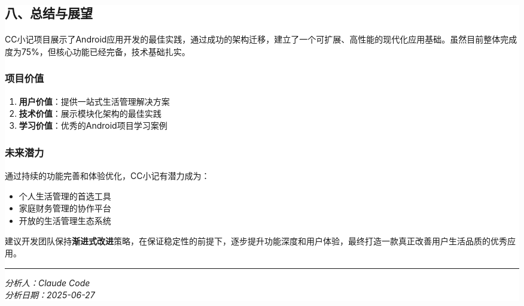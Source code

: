## 八、总结与展望

CC小记项目展示了Android应用开发的最佳实践，通过成功的架构迁移，建立了一个可扩展、高性能的现代化应用基础。虽然目前整体完成度为75%，但核心功能已经完备，技术基础扎实。

### 项目价值
1. **用户价值**：提供一站式生活管理解决方案
2. **技术价值**：展示模块化架构的最佳实践
3. **学习价值**：优秀的Android项目学习案例

### 未来潜力
通过持续的功能完善和体验优化，CC小记有潜力成为：
- 个人生活管理的首选工具
- 家庭财务管理的协作平台
- 开放的生活管理生态系统

建议开发团队保持**渐进式改进**策略，在保证稳定性的前提下，逐步提升功能深度和用户体验，最终打造一款真正改善用户生活品质的优秀应用。

---
*分析人：Claude Code*  
*分析日期：2025-06-27*